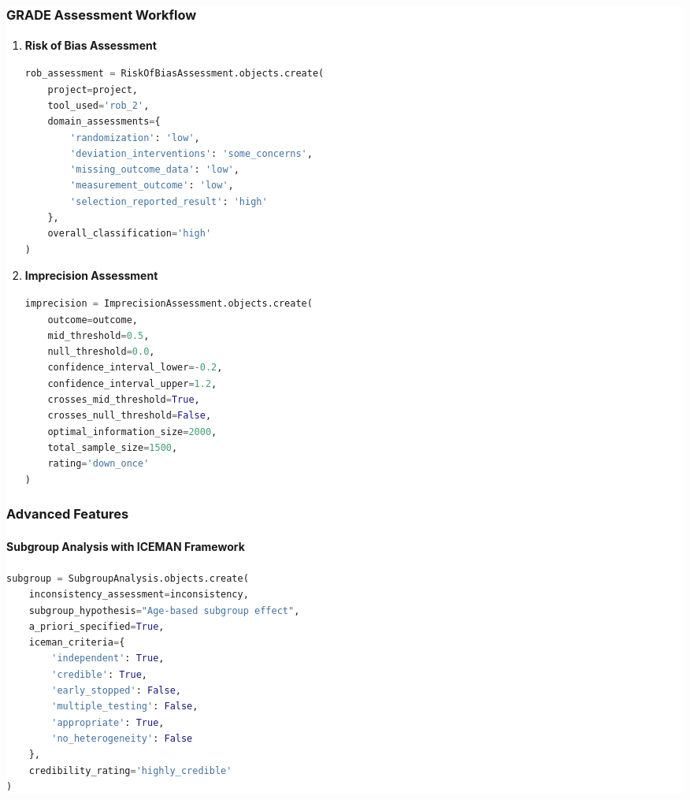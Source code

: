 ### GRADE Assessment Workflow

1. **Risk of Bias Assessment**
   ```python
   rob_assessment = RiskOfBiasAssessment.objects.create(
       project=project,
       tool_used='rob_2',
       domain_assessments={
           'randomization': 'low',
           'deviation_interventions': 'some_concerns',
           'missing_outcome_data': 'low',
           'measurement_outcome': 'low',
           'selection_reported_result': 'high'
       },
       overall_classification='high'
   )
   ```

2. **Imprecision Assessment**
   ```python
   imprecision = ImprecisionAssessment.objects.create(
       outcome=outcome,
       mid_threshold=0.5,
       null_threshold=0.0,
       confidence_interval_lower=-0.2,
       confidence_interval_upper=1.2,
       crosses_mid_threshold=True,
       crosses_null_threshold=False,
       optimal_information_size=2000,
       total_sample_size=1500,
       rating='down_once'
   )
   ```

### Advanced Features

#### Subgroup Analysis with ICEMAN Framework
```python
subgroup = SubgroupAnalysis.objects.create(
    inconsistency_assessment=inconsistency,
    subgroup_hypothesis="Age-based subgroup effect",
    a_priori_specified=True,
    iceman_criteria={
        'independent': True,
        'credible': True,
        'early_stopped': False,
        'multiple_testing': False,
        'appropriate': True,
        'no_heterogeneity': False
    },
    credibility_rating='highly_credible'
)
```
